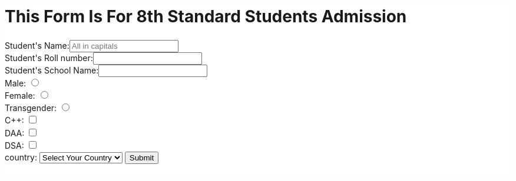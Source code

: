 <html>
    <h1>This Form Is For 8th Standard Students Admission </h1>
    <body bgcolor="aqua">
                <form action="/contact us PHP">
        Student's Name:<input type="text" placeholder="All in capitals"><br>
                   Student's Roll number:<input type="number"><br>
            Student's School Name:<input type="text"><br>
          Male: <input type="radio" name="gender" value="Male"><br>
Female: <input type="radio" name="gender" value="Female"><br>
Transgender: <input type="radio" name="gender" value="Transgender"><br>
C++: <input type="checkbox" name="COURSES" value="C++"><br>
DAA: <input type="checkbox" name="COURSES" value="DAA"><br>
DSA: <input type="checkbox" name="COURSES" value="DSA"><br>
country: <select name="country">
   <option> Select Your Country</option>
    <option value="USA">USA</option>
     <option value="CANADA">CANADA</option>
      <option value="UK">UK</option>
       <option value="SPAIN">SPAIN</option>
        <option value="SINGAPORE">SINGAPORE</option>
         <option value="GERMANY">GERMANY</option>
          <option value="INDIA">INDIA</option>
           <option value="INDONESIA">INDONESIA</option>
            <option value="BHUTAN">BHUTAN</option>
             <option value="NEPAL">NEPAL</option>
              <option value="UAE">UAE</option>
    
</select>
        <input type="submit">
        <br><br>
<iframe width="550" height="360" src="https://www.youtube.com/embed/rklidcZ-aLU?si=epoemVop-mbuREYs" title="YouTube video player" frameborder="0" allow="accelerometer; autoplay; clipboard-write; encrypted-media; gyroscope; picture-in-picture; web-share" referrerpolicy="strict-origin-when-cross-origin" allowfullscreen></iframe>
